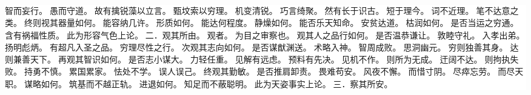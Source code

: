 智而妄行。
愚而守道。
故有擒锐藻以立言。
甄坟索以穷理。
机变清锐。
巧言绮聚。
然有长于识古。
短于理今。
词不近理。
笔不达意之类。
终则视其器量如何。
能容纳几许。
形质如何。
能达何程度。
静燥如何。
能否乐天知命。
安贫达道。
枯润如何。
是否当运之穷通。
含有祸福性质。
此为形容气色上论。
二．观其所由。
观者。
为目之审察也。
观其人之品行如何。
是否温恭谦让。
敦睦守礼。
入孝出弟。
扬明彪炳。
有超凡入圣之品。
穷理尽性之行。
次观其志向如何。
是否谋猷渊送。
术略入神。
智周成败。
思洞幽元。
穷则独善其身。
达则兼善天下。
再观其智识如何。
是否志小谋大。
力轻任重。
见解有远虑。
预料有先决。
见机不作。
则所为无成。
迀阔不达。
则拘执失败。
持勇不慎。
累国累家。
怯处不学。
误人误己。
终观其勤敏。
是否推肩卸责。
畏难苟安。
风夜不懈。
而惜寸阴。
尽瘁忘劳。
而尽天职。
谋略如何。
筑基而不越正轨。
进退如何。
知足而不蔽聪明。
此为天姿事实上论。
三．察其所安。